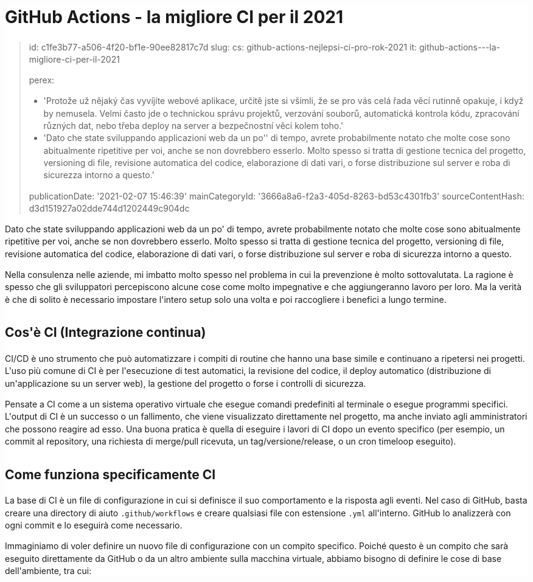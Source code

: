 GitHub Actions - la migliore CI per il 2021
===========================================

> id: c1fe3b77-a506-4f20-bf1e-90ee82817c7d
> slug:
> 	cs: github-actions-nejlepsi-ci-pro-rok-2021
> 	it: github-actions---la-migliore-ci-per-il-2021
> 
> perex:
> 	- 'Protože už nějaký čas vyvíjíte webové aplikace, určitě jste si všimli, že se pro vás celá řada věcí rutinně opakuje, i když by nemusela. Velmi často jde o technickou správu projektů, verzování souborů, automatická kontrola kódu, zpracování různých dat, nebo třeba deploy na server a bezpečnostní věci kolem toho.'
> 	- 'Dato che state sviluppando applicazioni web da un po'' di tempo, avrete probabilmente notato che molte cose sono abitualmente ripetitive per voi, anche se non dovrebbero esserlo. Molto spesso si tratta di gestione tecnica del progetto, versioning di file, revisione automatica del codice, elaborazione di dati vari, o forse distribuzione sul server e roba di sicurezza intorno a questo.'
> 
> publicationDate: '2021-02-07 15:46:39'
> mainCategoryId: '3666a8a6-f2a3-405d-8263-bd53c4301fb3'
> sourceContentHash: d3d151927a02dde744d1202449c904dc

Dato che state sviluppando applicazioni web da un po' di tempo, avrete probabilmente notato che molte cose sono abitualmente ripetitive per voi, anche se non dovrebbero esserlo. Molto spesso si tratta di gestione tecnica del progetto, versioning di file, revisione automatica del codice, elaborazione di dati vari, o forse distribuzione sul server e roba di sicurezza intorno a questo.

Nella consulenza nelle aziende, mi imbatto molto spesso nel problema in cui la prevenzione è molto sottovalutata. La ragione è spesso che gli sviluppatori percepiscono alcune cose come molto impegnative e che aggiungeranno lavoro per loro. Ma la verità è che di solito è necessario impostare l'intero setup solo una volta e poi raccogliere i benefici a lungo termine.

Cos'è CI (Integrazione continua)
----------

CI/CD è uno strumento che può automatizzare i compiti di routine che hanno una base simile e continuano a ripetersi nei progetti. L'uso più comune di CI è per l'esecuzione di test automatici, la revisione del codice, il deploy automatico (distribuzione di un'applicazione su un server web), la gestione del progetto o forse i controlli di sicurezza.

Pensate a CI come a un sistema operativo virtuale che esegue comandi predefiniti al terminale o esegue programmi specifici. L'output di CI è un successo o un fallimento, che viene visualizzato direttamente nel progetto, ma anche inviato agli amministratori che possono reagire ad esso. Una buona pratica è quella di eseguire i lavori di CI dopo un evento specifico (per esempio, un commit al repository, una richiesta di merge/pull ricevuta, un tag/versione/release, o un cron timeloop eseguito).

Come funziona specificamente CI
------------

La base di CI è un file di configurazione in cui si definisce il suo comportamento e la risposta agli eventi. Nel caso di GitHub, basta creare una directory di aiuto `.github/workflows` e creare qualsiasi file con estensione `.yml` all'interno. GitHub lo analizzerà con ogni commit e lo eseguirà come necessario.

Immaginiamo di voler definire un nuovo file di configurazione con un compito specifico. Poiché questo è un compito che sarà eseguito direttamente da GitHub o da un altro ambiente sulla macchina virtuale, abbiamo bisogno di definire le cose di base dell'ambiente, tra cui:
